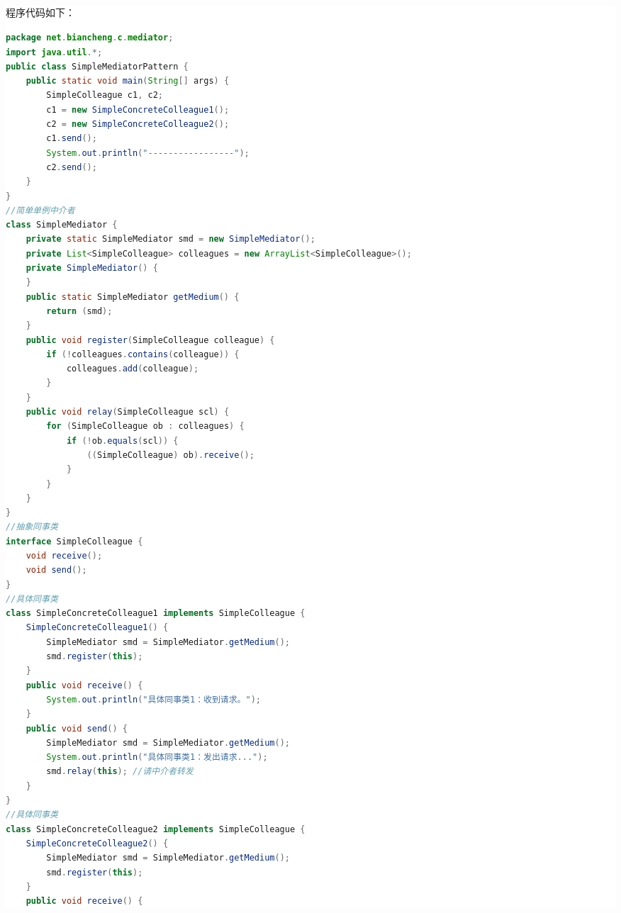 程序代码如下：

```java
package net.biancheng.c.mediator;
import java.util.*;
public class SimpleMediatorPattern {
    public static void main(String[] args) {
        SimpleColleague c1, c2;
        c1 = new SimpleConcreteColleague1();
        c2 = new SimpleConcreteColleague2();
        c1.send();
        System.out.println("-----------------");
        c2.send();
    }
}
//简单单例中介者
class SimpleMediator {
    private static SimpleMediator smd = new SimpleMediator();
    private List<SimpleColleague> colleagues = new ArrayList<SimpleColleague>();
    private SimpleMediator() {
    }
    public static SimpleMediator getMedium() {
        return (smd);
    }
    public void register(SimpleColleague colleague) {
        if (!colleagues.contains(colleague)) {
            colleagues.add(colleague);
        }
    }
    public void relay(SimpleColleague scl) {
        for (SimpleColleague ob : colleagues) {
            if (!ob.equals(scl)) {
                ((SimpleColleague) ob).receive();
            }
        }
    }
}
//抽象同事类
interface SimpleColleague {
    void receive();
    void send();
}
//具体同事类
class SimpleConcreteColleague1 implements SimpleColleague {
    SimpleConcreteColleague1() {
        SimpleMediator smd = SimpleMediator.getMedium();
        smd.register(this);
    }
    public void receive() {
        System.out.println("具体同事类1：收到请求。");
    }
    public void send() {
        SimpleMediator smd = SimpleMediator.getMedium();
        System.out.println("具体同事类1：发出请求...");
        smd.relay(this); //请中介者转发
    }
}
//具体同事类
class SimpleConcreteColleague2 implements SimpleColleague {
    SimpleConcreteColleague2() {
        SimpleMediator smd = SimpleMediator.getMedium();
        smd.register(this);
    }
    public void receive() {
```